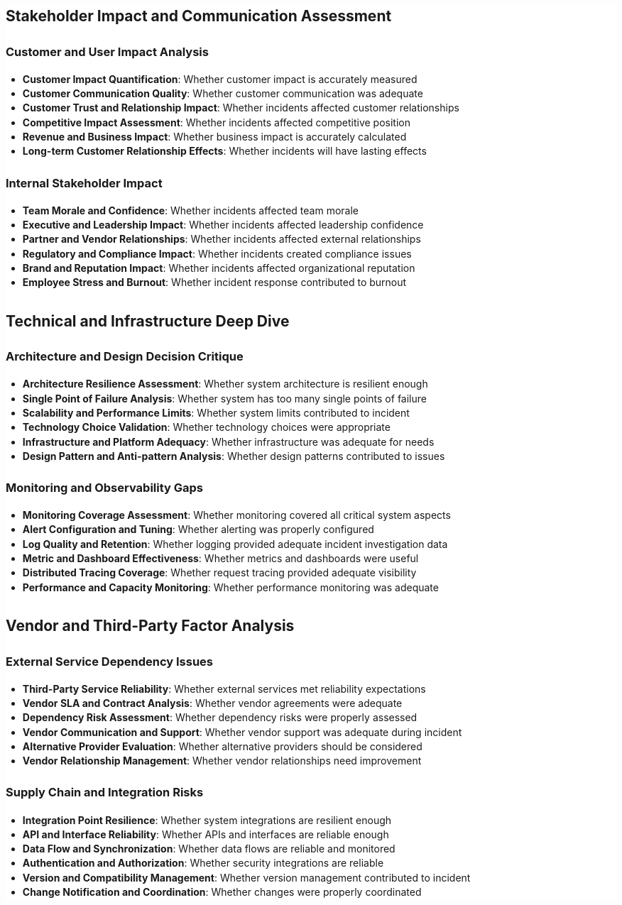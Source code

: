 ## Stakeholder Impact and Communication Assessment
### Customer and User Impact Analysis
- **Customer Impact Quantification**: Whether customer impact is accurately measured
- **Customer Communication Quality**: Whether customer communication was adequate
- **Customer Trust and Relationship Impact**: Whether incidents affected customer relationships
- **Competitive Impact Assessment**: Whether incidents affected competitive position
- **Revenue and Business Impact**: Whether business impact is accurately calculated
- **Long-term Customer Relationship Effects**: Whether incidents will have lasting effects

### Internal Stakeholder Impact
- **Team Morale and Confidence**: Whether incidents affected team morale
- **Executive and Leadership Impact**: Whether incidents affected leadership confidence
- **Partner and Vendor Relationships**: Whether incidents affected external relationships
- **Regulatory and Compliance Impact**: Whether incidents created compliance issues
- **Brand and Reputation Impact**: Whether incidents affected organizational reputation
- **Employee Stress and Burnout**: Whether incident response contributed to burnout

## Technical and Infrastructure Deep Dive
### Architecture and Design Decision Critique
- **Architecture Resilience Assessment**: Whether system architecture is resilient enough
- **Single Point of Failure Analysis**: Whether system has too many single points of failure
- **Scalability and Performance Limits**: Whether system limits contributed to incident
- **Technology Choice Validation**: Whether technology choices were appropriate
- **Infrastructure and Platform Adequacy**: Whether infrastructure was adequate for needs
- **Design Pattern and Anti-pattern Analysis**: Whether design patterns contributed to issues

### Monitoring and Observability Gaps
- **Monitoring Coverage Assessment**: Whether monitoring covered all critical system aspects
- **Alert Configuration and Tuning**: Whether alerting was properly configured
- **Log Quality and Retention**: Whether logging provided adequate incident investigation data
- **Metric and Dashboard Effectiveness**: Whether metrics and dashboards were useful
- **Distributed Tracing Coverage**: Whether request tracing provided adequate visibility
- **Performance and Capacity Monitoring**: Whether performance monitoring was adequate

## Vendor and Third-Party Factor Analysis
### External Service Dependency Issues
- **Third-Party Service Reliability**: Whether external services met reliability expectations
- **Vendor SLA and Contract Analysis**: Whether vendor agreements were adequate
- **Dependency Risk Assessment**: Whether dependency risks were properly assessed
- **Vendor Communication and Support**: Whether vendor support was adequate during incident
- **Alternative Provider Evaluation**: Whether alternative providers should be considered
- **Vendor Relationship Management**: Whether vendor relationships need improvement

### Supply Chain and Integration Risks
- **Integration Point Resilience**: Whether system integrations are resilient enough
- **API and Interface Reliability**: Whether APIs and interfaces are reliable enough
- **Data Flow and Synchronization**: Whether data flows are reliable and monitored
- **Authentication and Authorization**: Whether security integrations are reliable
- **Version and Compatibility Management**: Whether version management contributed to incident
- **Change Notification and Coordination**: Whether changes were properly coordinated
